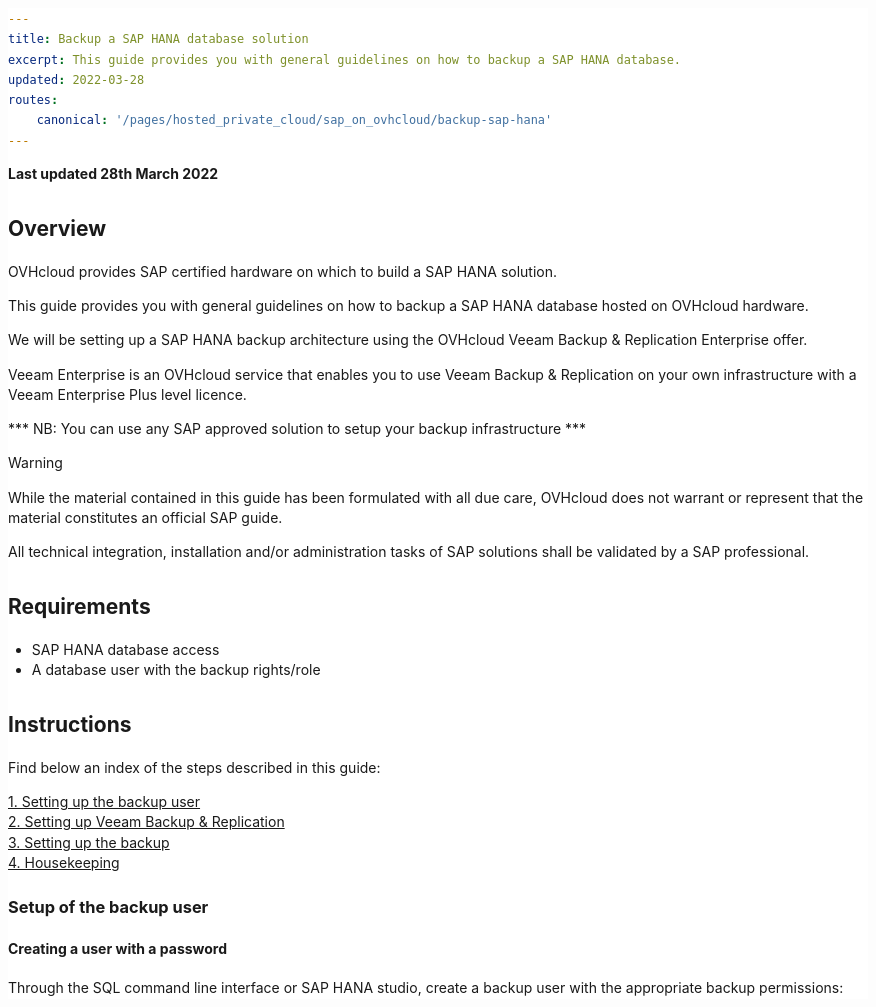 ```yaml
---
title: Backup a SAP HANA database solution
excerpt: This guide provides you with general guidelines on how to backup a SAP HANA database.
updated: 2022-03-28
routes:
    canonical: '/pages/hosted_private_cloud/sap_on_ovhcloud/backup-sap-hana'
---
```


**Last updated 28th March 2022**

## Overview

OVHcloud provides SAP certified hardware on which to build a SAP HANA solution.

This guide provides you with general guidelines on how to backup a SAP HANA database hosted on OVHcloud hardware.

We will be setting up a SAP HANA backup architecture using the OVHcloud Veeam Backup & Replication Enterprise offer.

Veeam Enterprise is an OVHcloud service that enables you to use Veeam Backup & Replication on your own infrastructure with a Veeam Enterprise Plus level licence.

*** NB: You can use any SAP approved solution to setup your backup infrastructure ***

> [!warning]
>
> While the material contained in this guide has been formulated with all due care, OVHcloud does not warrant or represent that the material constitutes an official SAP guide.
>
> All technical integration, installation and/or administration tasks of SAP solutions shall be validated by a SAP professional.

## Requirements

- SAP HANA database access
- A database user with the backup rights/role

## Instructions

Find below an index of the steps described in this guide:

[1. Setting up the backup user](#backup-user)<br>
[2. Setting up Veeam Backup & Replication](#veeam-setup)<br>
[3. Setting up the backup](#backup-setup)<br>
[4. Housekeeping](#housekeeping)<br>

### Setup of the backup user <a name="backup-user"></a>

#### Creating a user with a password

Through the SQL command line interface or SAP HANA studio, create a backup user with the appropriate backup permissions:

